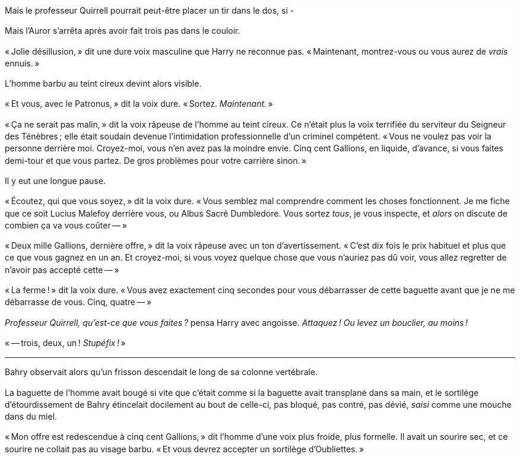 Mais le professeur Quirrell pourrait peut-être placer un tir dans le
dos, si -

Mais l’Auror s’arrêta après avoir fait trois pas dans le couloir.

« Jolie désillusion, » dit une dure voix masculine que Harry ne reconnue
pas. « Maintenant, montrez-vous ou vous aurez de *vrais* ennuis. »

L’homme barbu au teint cireux devint alors visible.

« Et vous, avec le Patronus, » dit la voix dure. « Sortez. *Maintenant.* »

« Ça ne serait pas malin, » dit la voix râpeuse de l’homme au teint
cireux. Ce n’était plus la voix terrifiée du serviteur du Seigneur des
Ténèbres ; elle était soudain devenue l’intimidation professionnelle
d’un criminel compétent. « Vous ne voulez pas voir la personne derrière
moi. Croyez-moi, vous n’en avez pas la moindre envie. Cinq cent
Gallions, en liquide, d’avance, si vous faites demi-tour et que vous
partez. De gros problèmes pour votre carrière sinon. »

Il y eut une longue pause.

« Écoutez, qui que vous soyez, » dit la voix dure. « Vous semblez mal
comprendre comment les choses fonctionnent. Je me fiche que ce soit
Lucius Malefoy derrière vous, ou Albus Sacré Dumbledore. Vous sortez
*tous*, je vous inspecte, et *alors* on discute de combien ça va vous
coûter — »

« Deux mille Gallions, dernière offre, » dit la voix râpeuse avec un ton
d’avertissement. « C’est dix fois le prix habituel et plus que ce que
vous gagnez en un an. Et croyez-moi, si vous voyez quelque chose que
vous n’auriez pas dû voir, vous allez regretter de n’avoir pas accepté
cette — »

« La ferme ! » dit la voix dure. « Vous avez exactement cinq secondes pour
vous débarrasser de cette baguette avant que je ne me débarrasse de
vous. Cinq, quatre — »

*Professeur Quirrell, qu’est-ce que vous faites ?* pensa Harry avec
angoisse. *Attaquez ! Ou levez un bouclier, au moins !*

« — trois, deux, un ! *Stupéfix !* »



------------------------------------------------------------------------



Bahry observait alors qu’un frisson descendait le long de sa colonne
vertébrale.

La baguette de l’homme avait bougé si vite que c’était comme si la
baguette avait transplané dans sa main, et le sortilège d’étourdissement
de Bahry étincelait docilement au bout de celle-ci, pas bloqué, pas
contré, pas dévié, *saisi* comme une mouche dans du miel.

« Mon offre est redescendue à cinq cent Gallions, » dit l’homme d’une voix
plus froide, plus formelle. Il avait un sourire sec, et ce sourire ne
collait pas au visage barbu. « Et vous devrez accepter un sortilège
d’Oubliettes. »
